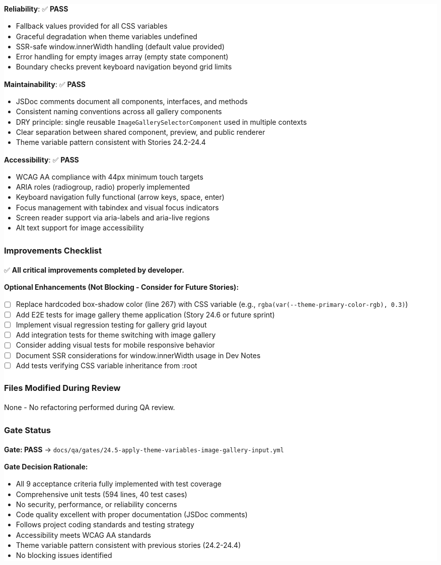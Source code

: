 **Reliability**: ✅ **PASS**

- Fallback values provided for all CSS variables
- Graceful degradation when theme variables undefined
- SSR-safe window.innerWidth handling (default value provided)
- Error handling for empty images array (empty state component)
- Boundary checks prevent keyboard navigation beyond grid limits

**Maintainability**: ✅ **PASS**

- JSDoc comments document all components, interfaces, and methods
- Consistent naming conventions across all gallery components
- DRY principle: single reusable `ImageGallerySelectorComponent` used in multiple contexts
- Clear separation between shared component, preview, and public renderer
- Theme variable pattern consistent with Stories 24.2-24.4

**Accessibility**: ✅ **PASS**

- WCAG AA compliance with 44px minimum touch targets
- ARIA roles (radiogroup, radio) properly implemented
- Keyboard navigation fully functional (arrow keys, space, enter)
- Focus management with tabindex and visual focus indicators
- Screen reader support via aria-labels and aria-live regions
- Alt text support for image accessibility

### Improvements Checklist

✅ **All critical improvements completed by developer.**

**Optional Enhancements (Not Blocking - Consider for Future Stories):**

- [ ] Replace hardcoded box-shadow color (line 267) with CSS variable (e.g.,
      `rgba(var(--theme-primary-color-rgb), 0.3)`)
- [ ] Add E2E tests for image gallery theme application (Story 24.6 or future sprint)
- [ ] Implement visual regression testing for gallery grid layout
- [ ] Add integration tests for theme switching with image gallery
- [ ] Consider adding visual tests for mobile responsive behavior
- [ ] Document SSR considerations for window.innerWidth usage in Dev Notes
- [ ] Add tests verifying CSS variable inheritance from :root

### Files Modified During Review

None - No refactoring performed during QA review.

### Gate Status

**Gate: PASS** → `docs/qa/gates/24.5-apply-theme-variables-image-gallery-input.yml`

**Gate Decision Rationale:**

- All 9 acceptance criteria fully implemented with test coverage
- Comprehensive unit tests (594 lines, 40 test cases)
- No security, performance, or reliability concerns
- Code quality excellent with proper documentation (JSDoc comments)
- Follows project coding standards and testing strategy
- Accessibility meets WCAG AA standards
- Theme variable pattern consistent with previous stories (24.2-24.4)
- No blocking issues identified
